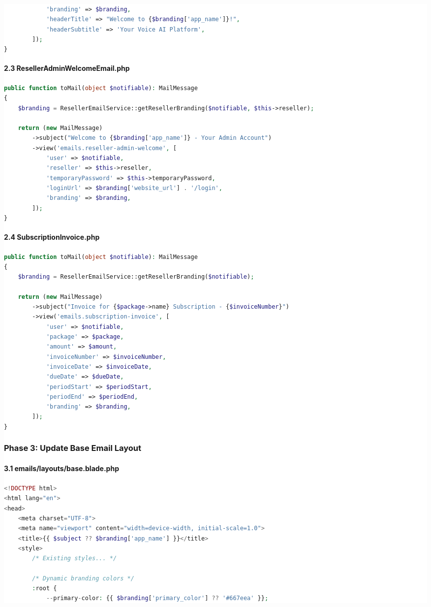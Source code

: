 ```php
            'branding' => $branding,
            'headerTitle' => "Welcome to {$branding['app_name']}!",
            'headerSubtitle' => 'Your Voice AI Platform',
        ]);
}
```

#### **2.3 ResellerAdminWelcomeEmail.php**
```php
public function toMail(object $notifiable): MailMessage
{
    $branding = ResellerEmailService::getResellerBranding($notifiable, $this->reseller);
    
    return (new MailMessage)
        ->subject("Welcome to {$branding['app_name']} - Your Admin Account")
        ->view('emails.reseller-admin-welcome', [
            'user' => $notifiable,
            'reseller' => $this->reseller,
            'temporaryPassword' => $this->temporaryPassword,
            'loginUrl' => $branding['website_url'] . '/login',
            'branding' => $branding,
        ]);
}
```

#### **2.4 SubscriptionInvoice.php**
```php
public function toMail(object $notifiable): MailMessage
{
    $branding = ResellerEmailService::getResellerBranding($notifiable);
    
    return (new MailMessage)
        ->subject("Invoice for {$package->name} Subscription - {$invoiceNumber}")
        ->view('emails.subscription-invoice', [
            'user' => $notifiable,
            'package' => $package,
            'amount' => $amount,
            'invoiceNumber' => $invoiceNumber,
            'invoiceDate' => $invoiceDate,
            'dueDate' => $dueDate,
            'periodStart' => $periodStart,
            'periodEnd' => $periodEnd,
            'branding' => $branding,
        ]);
}
```

### **Phase 3: Update Base Email Layout**

#### **3.1 emails/layouts/base.blade.php**
```php
<!DOCTYPE html>
<html lang="en">
<head>
    <meta charset="UTF-8">
    <meta name="viewport" content="width=device-width, initial-scale=1.0">
    <title>{{ $subject ?? $branding['app_name'] }}</title>
    <style>
        /* Existing styles... */
        
        /* Dynamic branding colors */
        :root {
            --primary-color: {{ $branding['primary_color'] ?? '#667eea' }};
```